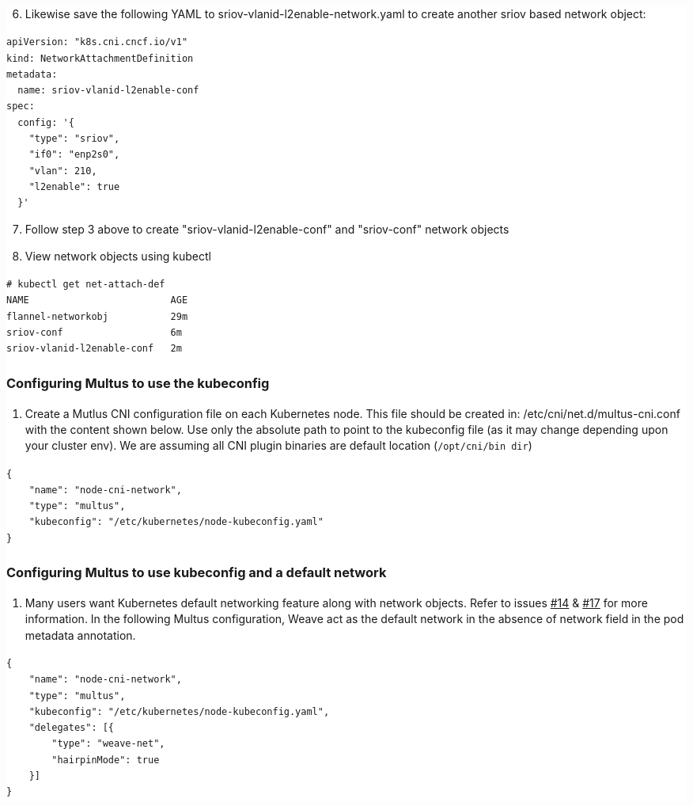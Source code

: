 6. Likewise save the following YAML to sriov-vlanid-l2enable-network.yaml to create another sriov based network object:

```
apiVersion: "k8s.cni.cncf.io/v1"
kind: NetworkAttachmentDefinition
metadata:
  name: sriov-vlanid-l2enable-conf
spec:
  config: '{
    "type": "sriov",
    "if0": "enp2s0",
    "vlan": 210,
    "l2enable": true
  }'
```

7. Follow step 3 above to create &quot;sriov-vlanid-l2enable-conf&quot; and &quot;sriov-conf&quot; network objects

8. View network objects using kubectl

```
# kubectl get net-attach-def
NAME                         AGE
flannel-networkobj           29m
sriov-conf                   6m
sriov-vlanid-l2enable-conf   2m

```

### Configuring Multus to use the kubeconfig

1. Create a Mutlus CNI configuration file on each Kubernetes node. This file should be created in: /etc/cni/net.d/multus-cni.conf with the content shown below. Use only the absolute path to point to the kubeconfig file (as it may change depending upon your cluster env). We are assuming all CNI plugin binaries are default location (`/opt/cni/bin dir`)

```
{
    "name": "node-cni-network",
    "type": "multus",
    "kubeconfig": "/etc/kubernetes/node-kubeconfig.yaml"
}
```

### Configuring Multus to use kubeconfig and a default network

1. Many users want Kubernetes default networking feature along with network objects. Refer to issues [#14](https://github.com/intel/multus-cni/issues/14) &amp; [#17](https://github.com/intel/multus-cni/issues/17) for more information. In the following Multus configuration, Weave act as the default network in the absence of network field in the pod metadata annotation.

```
{
    "name": "node-cni-network",
    "type": "multus",
    "kubeconfig": "/etc/kubernetes/node-kubeconfig.yaml",
    "delegates": [{
        "type": "weave-net",
        "hairpinMode": true
    }]
}
```

